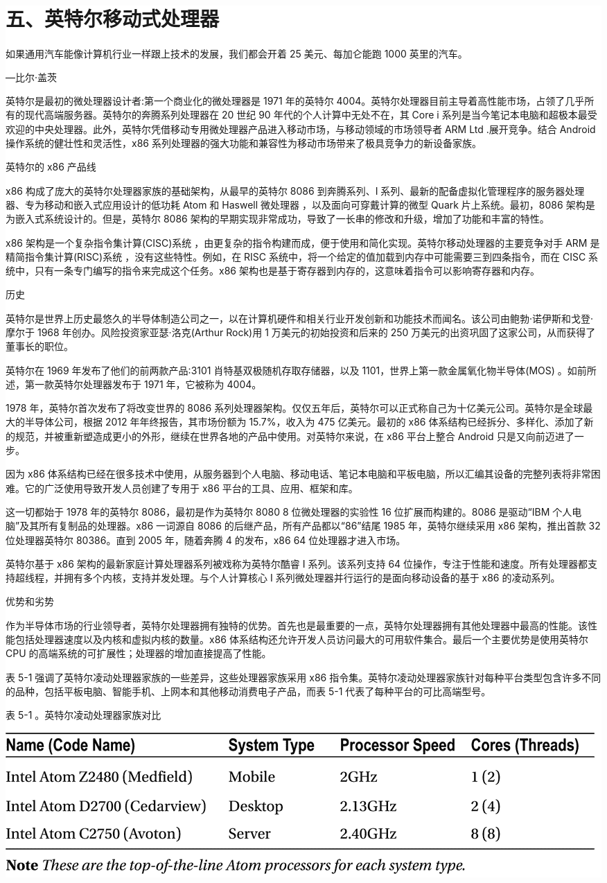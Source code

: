 # 五、英特尔移动式处理器

如果通用汽车能像计算机行业一样跟上技术的发展，我们都会开着 25 美元、每加仑能跑 1000 英里的汽车。

—比尔·盖茨

英特尔是最初的微处理器设计者:第一个商业化的微处理器是 1971 年的英特尔 4004。英特尔处理器目前主导着高性能市场，占领了几乎所有的现代高端服务器。英特尔的奔腾系列处理器在 20 世纪 90 年代的个人计算中无处不在，其 Core i 系列是当今笔记本电脑和超极本最受欢迎的中央处理器。此外，英特尔凭借移动专用微处理器产品进入移动市场，与移动领域的市场领导者 ARM Ltd .展开竞争。结合 Android 操作系统的健壮性和灵活性，x86 系列处理器的强大功能和兼容性为移动市场带来了极具竞争力的新设备家族。

英特尔的 x86 产品线

x86 构成了庞大的英特尔处理器家族的基础架构，从最早的英特尔 8086 到奔腾系列、I 系列、最新的配备虚拟化管理程序的服务器处理器、专为移动和嵌入式应用设计的低功耗 Atom 和 Haswell 微处理器 ，以及面向可穿戴计算的微型 Quark 片上系统。最初，8086 架构是为嵌入式系统设计的。但是，英特尔 8086 架构的早期实现非常成功，导致了一长串的修改和升级，增加了功能和丰富的特性。

x86 架构是一个复杂指令集计算(CISC)系统 ，由更复杂的指令构建而成，便于使用和简化实现。英特尔移动处理器的主要竞争对手 ARM 是精简指令集计算(RISC)系统 ，没有这些特性。例如，在 RISC 系统中，将一个给定的值加载到内存中可能需要三到四条指令，而在 CISC 系统中，只有一条专门编写的指令来完成这个任务。x86 架构也是基于寄存器到内存的，这意味着指令可以影响寄存器和内存。

历史

英特尔是世界上历史最悠久的半导体制造公司之一，以在计算机硬件和相关行业开发创新和功能技术而闻名。该公司由鲍勃·诺伊斯和戈登·摩尔于 1968 年创办。风险投资家亚瑟·洛克(Arthur Rock)用 1 万美元的初始投资和后来的 250 万美元的出资巩固了这家公司，从而获得了董事长的职位。

英特尔在 1969 年发布了他们的前两款产品:3101 肖特基双极随机存取存储器，以及 1101，世界上第一款金属氧化物半导体(MOS) 。如前所述，第一款英特尔处理器发布于 1971 年，它被称为 4004。

1978 年，英特尔首次发布了将改变世界的 8086 系列处理器架构。仅仅五年后，英特尔可以正式称自己为十亿美元公司。英特尔是全球最大的半导体公司，根据 2012 年年终报告，其市场份额为 15.7%，收入为 475 亿美元。最初的 x86 体系结构已经拆分、多样化、添加了新的规范，并被重新塑造成更小的外形，继续在世界各地的产品中使用。对英特尔来说，在 x86 平台上整合 Android 只是又向前迈进了一步。

因为 x86 体系结构已经在很多技术中使用，从服务器到个人电脑、移动电话、笔记本电脑和平板电脑，所以汇编其设备的完整列表将非常困难。它的广泛使用导致开发人员创建了专用于 x86 平台的工具、应用、框架和库。

这一切都始于 1978 年的英特尔 8086，最初是作为英特尔 8080 8 位微处理器的实验性 16 位扩展而构建的。8086 是驱动“IBM 个人电脑”及其所有复制品的处理器。x86 一词源自 8086 的后继产品，所有产品都以“86”结尾 1985 年，英特尔继续采用 x86 架构，推出首款 32 位处理器英特尔 80386。直到 2005 年，随着奔腾 4 的发布，x86 64 位处理器才进入市场。

英特尔基于 x86 架构的最新家庭计算处理器系列被戏称为英特尔酷睿 I 系列。该系列支持 64 位操作，专注于性能和速度。所有处理器都支持超线程，并拥有多个内核，支持并发处理。与个人计算核心 I 系列微处理器并行运行的是面向移动设备的基于 x86 的凌动系列。

优势和劣势

作为半导体市场的行业领导者，英特尔处理器拥有独特的优势。首先也是最重要的一点，英特尔处理器拥有其他处理器中最高的性能。该性能包括处理器速度以及内核和虚拟内核的数量。x86 体系结构还允许开发人员访问最大的可用软件集合。最后一个主要优势是使用英特尔 CPU 的高端系统的可扩展性；处理器的增加直接提高了性能。

表 5-1 强调了英特尔凌动处理器家族的一些差异，这些处理器家族采用 x86 指令集。英特尔凌动处理器家族针对每种平台类型包含许多不同的品种，包括平板电脑、智能手机、上网本和其他移动消费电子产品，而表 5-1 代表了每种平台的可比高端型号。

表 5-1 。英特尔凌动处理器家族对比

![image](img/Table5-1.jpg)
